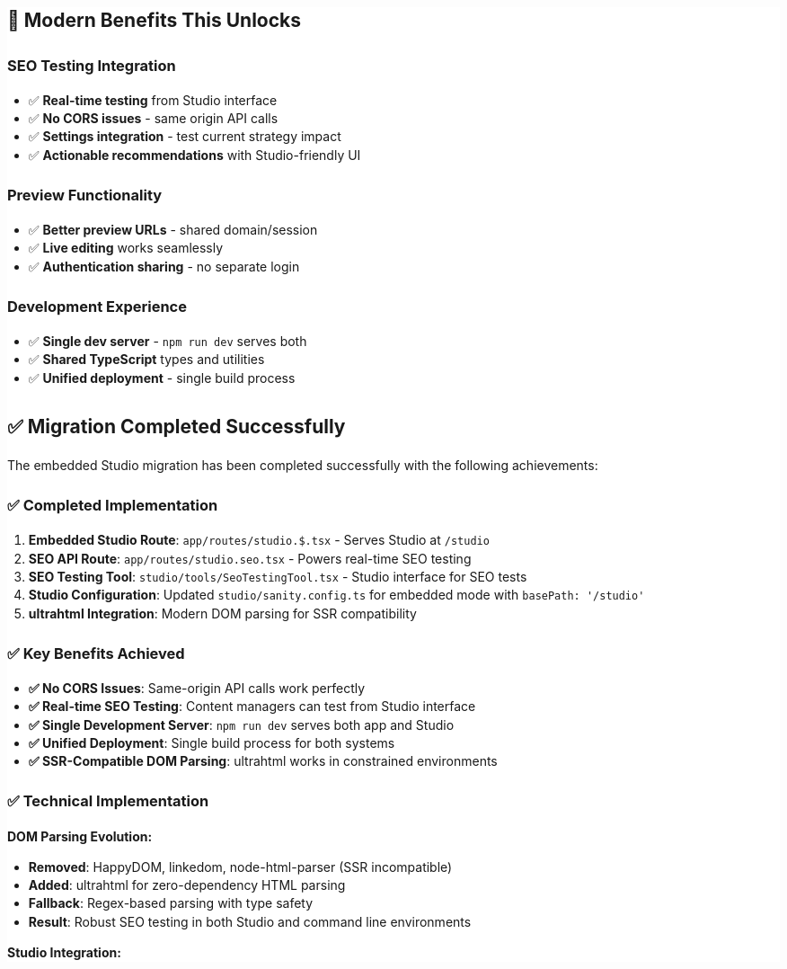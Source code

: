 ## 🎯 **Modern Benefits This Unlocks**

### **SEO Testing Integration**

- ✅ **Real-time testing** from Studio interface
- ✅ **No CORS issues** - same origin API calls
- ✅ **Settings integration** - test current strategy impact
- ✅ **Actionable recommendations** with Studio-friendly UI

### **Preview Functionality**

- ✅ **Better preview URLs** - shared domain/session
- ✅ **Live editing** works seamlessly
- ✅ **Authentication sharing** - no separate login

### **Development Experience**

- ✅ **Single dev server** - `npm run dev` serves both
- ✅ **Shared TypeScript** types and utilities
- ✅ **Unified deployment** - single build process

## ✅ **Migration Completed Successfully**

The embedded Studio migration has been completed successfully with the following achievements:

### **✅ Completed Implementation**

1. **Embedded Studio Route**: `app/routes/studio.$.tsx` - Serves Studio at `/studio`
2. **SEO API Route**: `app/routes/studio.seo.tsx` - Powers real-time SEO testing
3. **SEO Testing Tool**: `studio/tools/SeoTestingTool.tsx` - Studio interface for SEO tests
4. **Studio Configuration**: Updated `studio/sanity.config.ts` for embedded mode with `basePath: '/studio'`
5. **ultrahtml Integration**: Modern DOM parsing for SSR compatibility

### **✅ Key Benefits Achieved**

- **✅ No CORS Issues**: Same-origin API calls work perfectly
- **✅ Real-time SEO Testing**: Content managers can test from Studio interface
- **✅ Single Development Server**: `npm run dev` serves both app and Studio
- **✅ Unified Deployment**: Single build process for both systems
- **✅ SSR-Compatible DOM Parsing**: ultrahtml works in constrained environments

### **✅ Technical Implementation**

**DOM Parsing Evolution:**

- **Removed**: HappyDOM, linkedom, node-html-parser (SSR incompatible)
- **Added**: ultrahtml for zero-dependency HTML parsing
- **Fallback**: Regex-based parsing with type safety
- **Result**: Robust SEO testing in both Studio and command line environments

**Studio Integration:**
